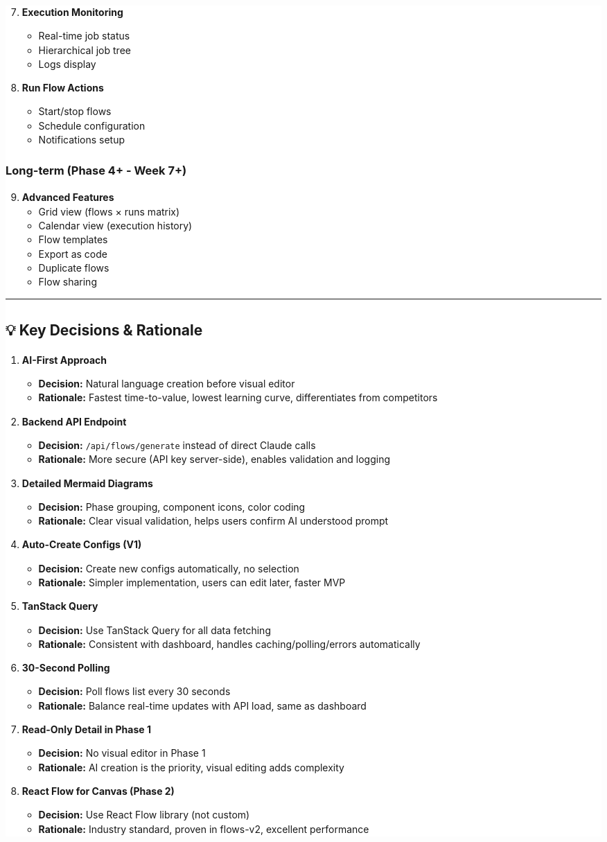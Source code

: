 7. **Execution Monitoring**
   - Real-time job status
   - Hierarchical job tree
   - Logs display

8. **Run Flow Actions**
   - Start/stop flows
   - Schedule configuration
   - Notifications setup

### Long-term (Phase 4+ - Week 7+)

9. **Advanced Features**
   - Grid view (flows × runs matrix)
   - Calendar view (execution history)
   - Flow templates
   - Export as code
   - Duplicate flows
   - Flow sharing

---

## 💡 Key Decisions & Rationale

1. **AI-First Approach**
   - **Decision:** Natural language creation before visual editor
   - **Rationale:** Fastest time-to-value, lowest learning curve, differentiates from competitors

2. **Backend API Endpoint**
   - **Decision:** `/api/flows/generate` instead of direct Claude calls
   - **Rationale:** More secure (API key server-side), enables validation and logging

3. **Detailed Mermaid Diagrams**
   - **Decision:** Phase grouping, component icons, color coding
   - **Rationale:** Clear visual validation, helps users confirm AI understood prompt

4. **Auto-Create Configs (V1)**
   - **Decision:** Create new configs automatically, no selection
   - **Rationale:** Simpler implementation, users can edit later, faster MVP

5. **TanStack Query**
   - **Decision:** Use TanStack Query for all data fetching
   - **Rationale:** Consistent with dashboard, handles caching/polling/errors automatically

6. **30-Second Polling**
   - **Decision:** Poll flows list every 30 seconds
   - **Rationale:** Balance real-time updates with API load, same as dashboard

7. **Read-Only Detail in Phase 1**
   - **Decision:** No visual editor in Phase 1
   - **Rationale:** AI creation is the priority, visual editing adds complexity

8. **React Flow for Canvas (Phase 2)**
   - **Decision:** Use React Flow library (not custom)
   - **Rationale:** Industry standard, proven in flows-v2, excellent performance
